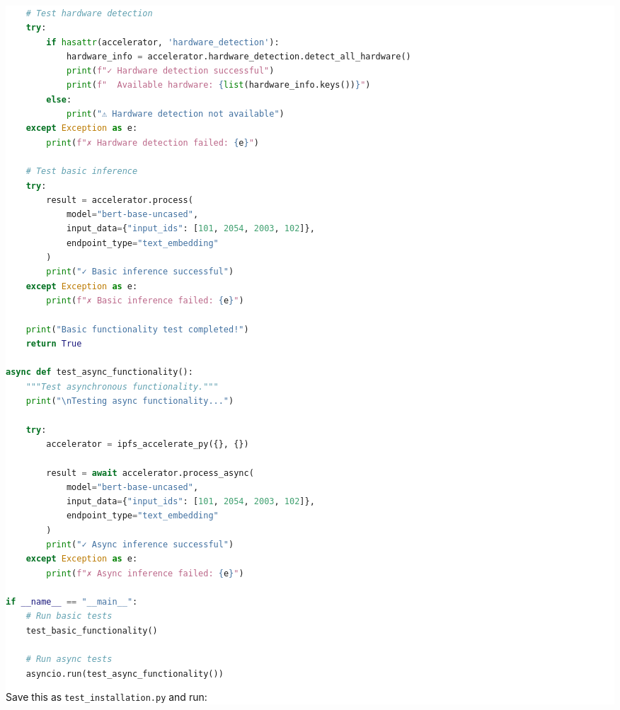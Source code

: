 ```python
    # Test hardware detection
    try:
        if hasattr(accelerator, 'hardware_detection'):
            hardware_info = accelerator.hardware_detection.detect_all_hardware()
            print(f"✓ Hardware detection successful")
            print(f"  Available hardware: {list(hardware_info.keys())}")
        else:
            print("⚠ Hardware detection not available")
    except Exception as e:
        print(f"✗ Hardware detection failed: {e}")
    
    # Test basic inference
    try:
        result = accelerator.process(
            model="bert-base-uncased",
            input_data={"input_ids": [101, 2054, 2003, 102]},
            endpoint_type="text_embedding"
        )
        print("✓ Basic inference successful")
    except Exception as e:
        print(f"✗ Basic inference failed: {e}")
    
    print("Basic functionality test completed!")
    return True

async def test_async_functionality():
    """Test asynchronous functionality."""
    print("\nTesting async functionality...")
    
    try:
        accelerator = ipfs_accelerate_py({}, {})
        
        result = await accelerator.process_async(
            model="bert-base-uncased",
            input_data={"input_ids": [101, 2054, 2003, 102]},
            endpoint_type="text_embedding"
        )
        print("✓ Async inference successful")
    except Exception as e:
        print(f"✗ Async inference failed: {e}")

if __name__ == "__main__":
    # Run basic tests
    test_basic_functionality()
    
    # Run async tests
    asyncio.run(test_async_functionality())
```

Save this as `test_installation.py` and run:
